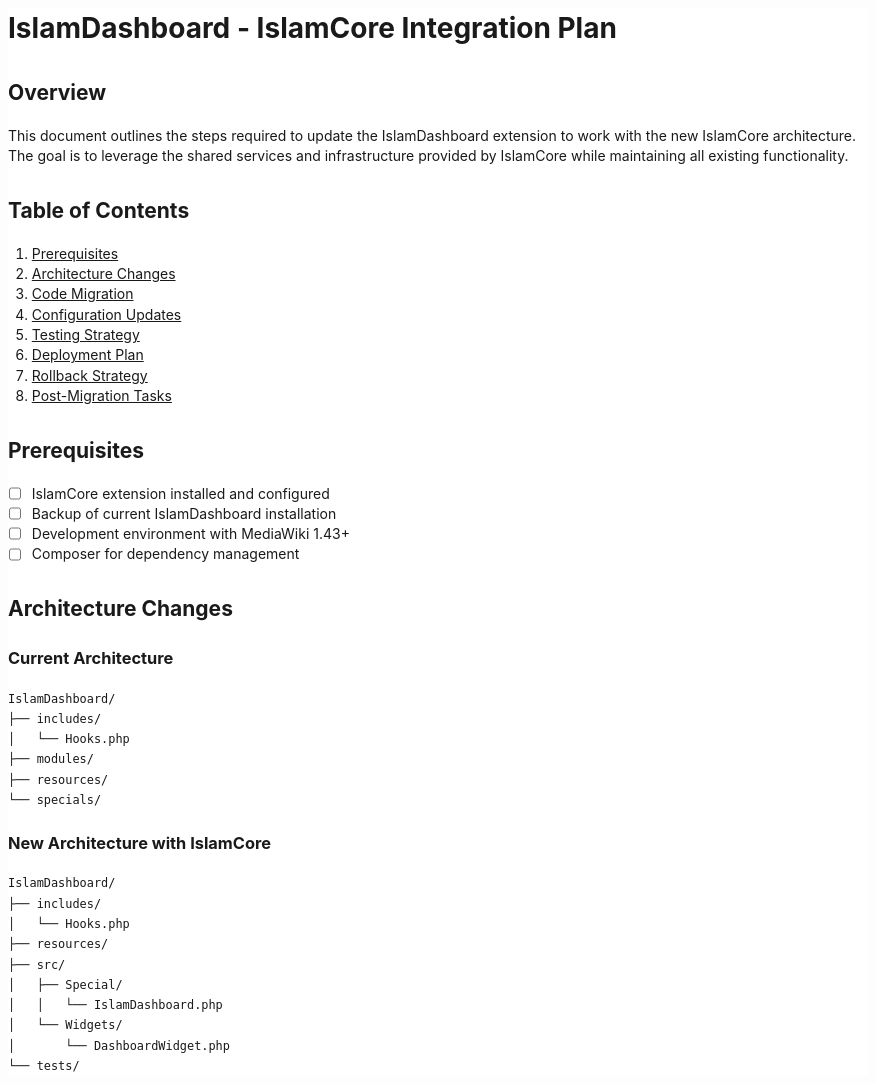 # IslamDashboard - IslamCore Integration Plan

## Overview
This document outlines the steps required to update the IslamDashboard extension to work with the new IslamCore architecture. The goal is to leverage the shared services and infrastructure provided by IslamCore while maintaining all existing functionality.

## Table of Contents
1. [Prerequisites](#prerequisites)
2. [Architecture Changes](#architecture-changes)
3. [Code Migration](#code-migration)
4. [Configuration Updates](#configuration-updates)
5. [Testing Strategy](#testing-strategy)
6. [Deployment Plan](#deployment-plan)
7. [Rollback Strategy](#rollback-strategy)
8. [Post-Migration Tasks](#post-migration-tasks)

## Prerequisites

- [ ] IslamCore extension installed and configured
- [ ] Backup of current IslamDashboard installation
- [ ] Development environment with MediaWiki 1.43+
- [ ] Composer for dependency management

## Architecture Changes

### Current Architecture
```
IslamDashboard/
├── includes/
│   └── Hooks.php
├── modules/
├── resources/
└── specials/
```

### New Architecture with IslamCore
```
IslamDashboard/
├── includes/
│   └── Hooks.php
├── resources/
├── src/
│   ├── Special/
│   │   └── IslamDashboard.php
│   └── Widgets/
│       └── DashboardWidget.php
└── tests/
```
